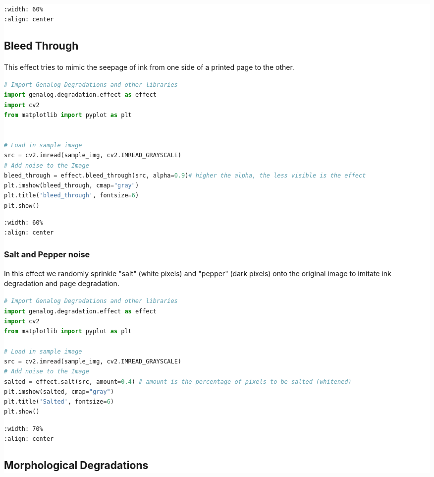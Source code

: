 ```{image} static/blur.png
:width: 60%
:align: center
```

## Bleed Through
This effect tries to mimic the seepage of ink from one side of a printed page to the other.
```python
# Import Genalog Degradations and other libraries
import genalog.degradation.effect as effect
import cv2
from matplotlib import pyplot as plt


# Load in sample image
src = cv2.imread(sample_img, cv2.IMREAD_GRAYSCALE)
# Add noise to the Image
bleed_through = effect.bleed_through(src, alpha=0.9)# higher the alpha, the less visible is the effect
plt.imshow(bleed_through, cmap="gray")
plt.title('bleed_through', fontsize=6)
plt.show()
```

```{image} static/bleed_through.png
:width: 60%
:align: center
```

### Salt and Pepper noise
In this effect we randomly sprinkle "salt" (white pixels) and "pepper" (dark pixels) onto the original image to imitate ink degradation and page degradation.
```python
# Import Genalog Degradations and other libraries
import genalog.degradation.effect as effect
import cv2
from matplotlib import pyplot as plt

# Load in sample image
src = cv2.imread(sample_img, cv2.IMREAD_GRAYSCALE)
# Add noise to the Image
salted = effect.salt(src, amount=0.4) # amount is the percentage of pixels to be salted (whitened)
plt.imshow(salted, cmap="gray")
plt.title('Salted', fontsize=6)
plt.show()
```

```{image} static/salt_pepper.png
:width: 70%
:align: center
```

## Morphological Degradations

